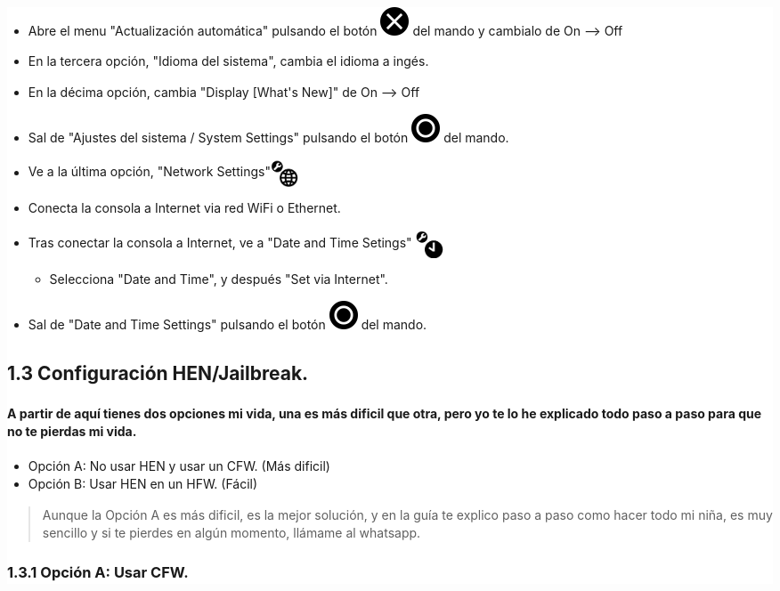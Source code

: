    - Abre el menu "Actualización automática" pulsando el botón ![Settings Icon](Controller_PS3_Button_Cross.svg) del mando y cambialo de On --> Off

   - En la tercera opción, "Idioma del sistema", cambia el idioma a ingés.

   - En la décima opción, cambia "Display [What's New]" de On --> Off

- Sal de "Ajustes del sistema / System Settings" pulsando el botón ![Settings Icon](Controller_PS3_Button_Circle.svg) del mando.

- Ve a la última opción, "Network Settings"<img src="network_settings.svg" alt="Network Settings Icon" width="40" style="vertical-align: middle;"/>

- Conecta la consola a Internet via red WiFi o Ethernet.

- Tras conectar la consola a Internet, ve a "Date and Time Setings" <img src="date_and_time_settings.svg" alt="System_Settings Icon" width="40" style="vertical-align: middle;"/>
   - Selecciona "Date and Time", y después "Set via Internet".

- Sal de "Date and Time Settings" pulsando el botón ![Settings Icon](Controller_PS3_Button_Circle.svg) del mando.

## 1.3 Configuración HEN/Jailbreak.

#### A partir de aquí tienes dos opciones mi vida, una es más dificil que otra, pero yo te lo he explicado todo paso a paso para que no te pierdas mi vida.

- Opción A: No usar HEN y usar un CFW. (Más dificil)
- Opción B: Usar HEN en un HFW. (Fácil)

> Aunque la Opción A es más dificil, es la mejor solución, y en la guía te explico paso a paso como hacer todo mi niña, es muy sencillo y si te pierdes en algún momento, llámame al whatsapp.


### 1.3.1 Opción A: Usar CFW.
